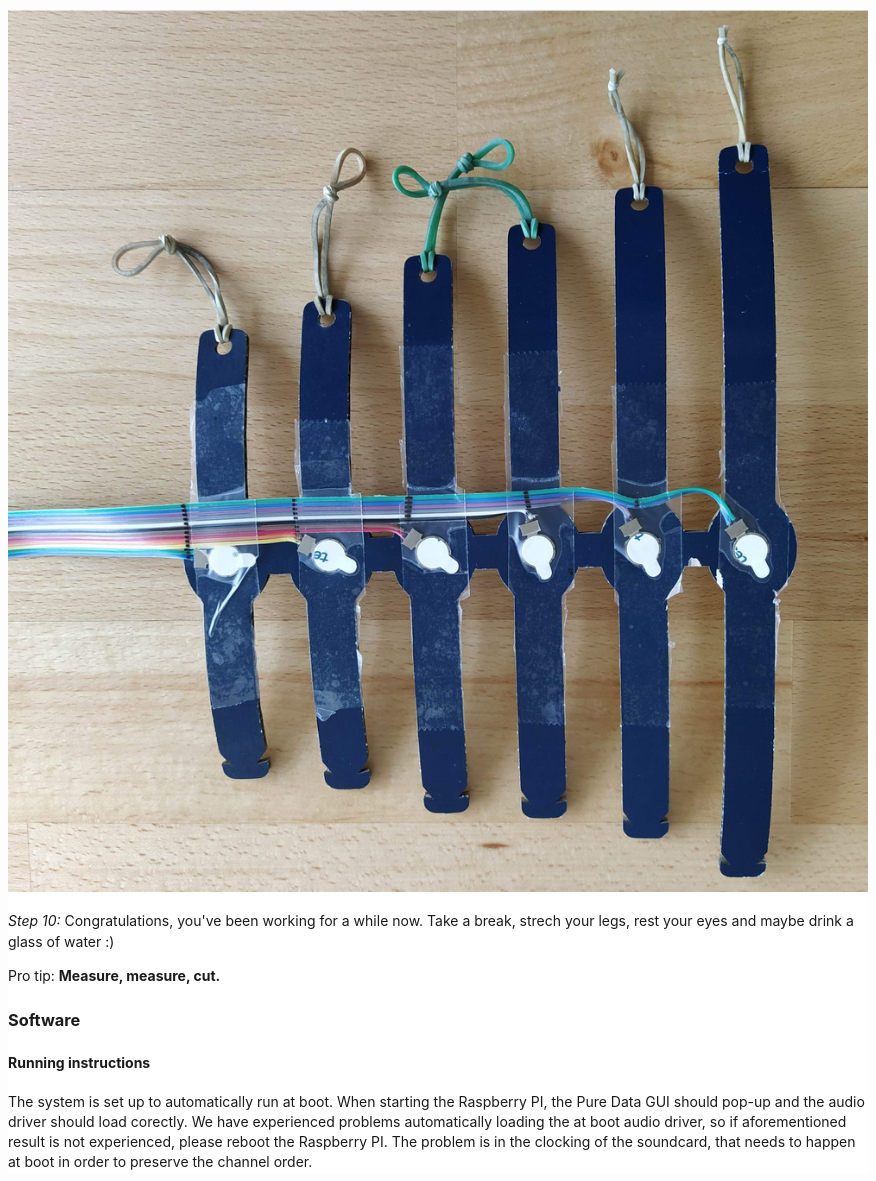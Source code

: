 <img alt="Actuators Installed" src="images/Building Process/Tape.jpg" width="1024x" height="auto"/>

*Step 10:* Congratulations, you've been working for a while now. Take a break, strech your legs, rest your eyes and maybe drink a glass of water :) 

Pro tip: **Measure, measure, cut.**

### Software
#### Running instructions
The system is set up to automatically run at boot. When starting the Raspberry PI, the Pure Data GUI should pop-up and the audio driver should load corectly. We have experienced problems automatically loading the at boot audio driver, so if aforementioned result is not experienced, please reboot the Raspberry PI. The problem is in the clocking of the soundcard, that needs to happen at boot in order to preserve the channel order.
